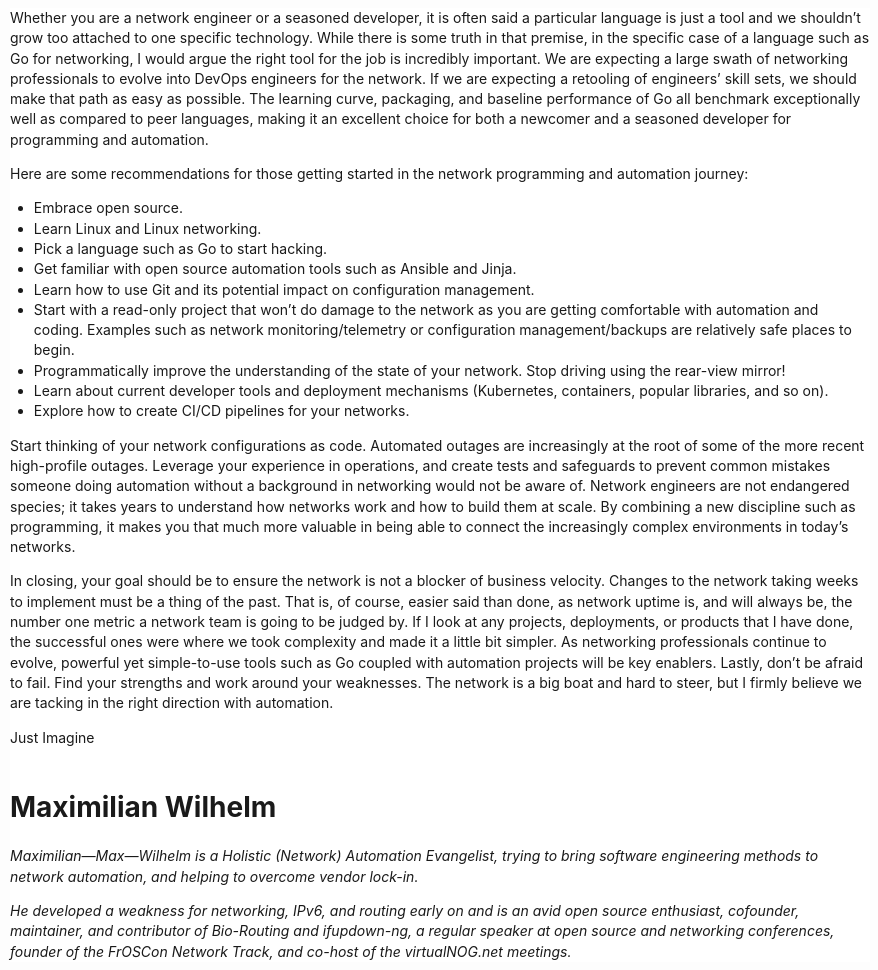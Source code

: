 Whether you are a network engineer or a seasoned developer, it is often said a particular language is just a tool and we shouldn’t grow too attached to one specific technology. While there is some truth in that premise, in the specific case of a language such as Go for networking, I would argue the right tool for the job is incredibly important. We are expecting a large swath of networking professionals to evolve into DevOps engineers for the network. If we are expecting a retooling of engineers’ skill sets, we should make that path as easy as possible. The learning curve, packaging, and baseline performance of Go all benchmark exceptionally well as compared to peer languages, making it an excellent choice for both a newcomer and a seasoned developer for programming and automation.

Here are some recommendations for those getting started in the network programming and automation journey:

-   Embrace open source.
-   Learn Linux and Linux networking.
-   Pick a language such as Go to start hacking.
-   Get familiar with open source automation tools such as Ansible and Jinja.
-   Learn how to use Git and its potential impact on configuration management.
-   Start with a read-only project that won’t do damage to the network as you are getting comfortable with automation and coding. Examples such as network monitoring/telemetry or configuration management/backups are relatively safe places to begin.
-   Programmatically improve the understanding of the state of your network. Stop driving using the rear-view mirror!
-   Learn about current developer tools and deployment mechanisms (Kubernetes, containers, popular libraries, and so on).
-   Explore how to create CI/CD pipelines for your networks.

Start thinking of your network configurations as code. Automated outages are increasingly at the root of some of the more recent high-profile outages. Leverage your experience in operations, and create tests and safeguards to prevent common mistakes someone doing automation without a background in networking would not be aware of. Network engineers are not endangered species; it takes years to understand how networks work and how to build them at scale. By combining a new discipline such as programming, it makes you that much more valuable in being able to connect the increasingly complex environments in today’s networks.

In closing, your goal should be to ensure the network is not a blocker of business velocity. Changes to the network taking weeks to implement must be a thing of the past. That is, of course, easier said than done, as network uptime is, and will always be, the number one metric a network team is going to be judged by. If I look at any projects, deployments, or products that I have done, the successful ones were where we took complexity and made it a little bit simpler. As networking professionals continue to evolve, powerful yet simple-to-use tools such as Go coupled with automation projects will be key enablers. Lastly, don’t be afraid to fail. Find your strengths and work around your weaknesses. The network is a big boat and hard to steer, but I firmly believe we are tacking in the right direction with automation.

Just Imagine

# Maximilian Wilhelm

_Maximilian—Max—Wilhelm is a Holistic (Network) Automation Evangelist, trying to bring software engineering methods to network automation, and helping to overcome vendor lock-in._

_He developed a weakness for networking, IPv6, and routing early on and is an avid open source enthusiast, cofounder, maintainer, and contributor of Bio-Routing and ifupdown-ng, a regular speaker at open source and networking conferences, founder of the FrOSCon Network Track, and co-host of the virtualNOG.net meetings._
